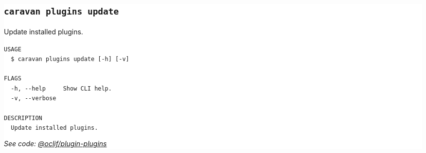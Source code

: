 ## `caravan plugins update`

Update installed plugins.

```
USAGE
  $ caravan plugins update [-h] [-v]

FLAGS
  -h, --help     Show CLI help.
  -v, --verbose

DESCRIPTION
  Update installed plugins.
```

_See code: [@oclif/plugin-plugins](https://github.com/oclif/plugin-plugins/blob/v4.3.2/src/commands/plugins/update.ts)_

